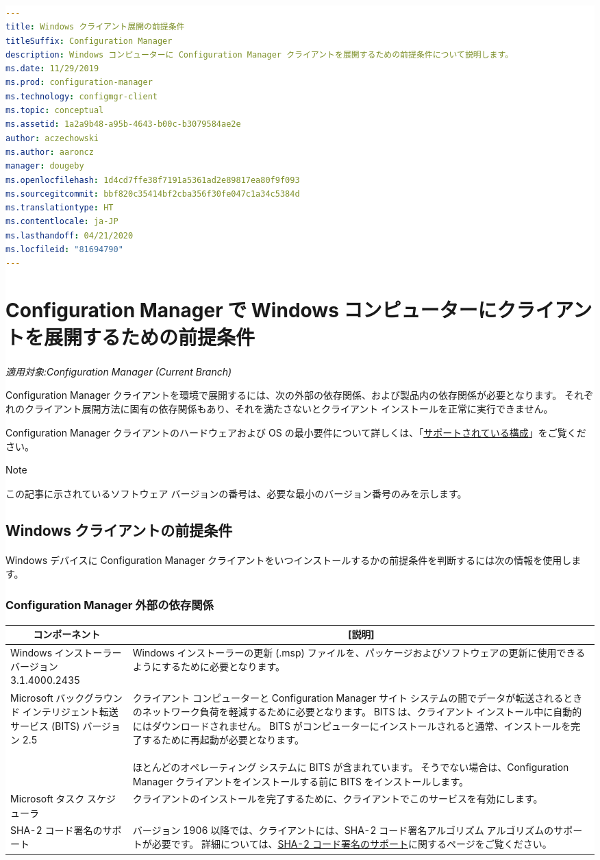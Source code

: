 ```yaml
---
title: Windows クライアント展開の前提条件
titleSuffix: Configuration Manager
description: Windows コンピューターに Configuration Manager クライアントを展開するための前提条件について説明します。
ms.date: 11/29/2019
ms.prod: configuration-manager
ms.technology: configmgr-client
ms.topic: conceptual
ms.assetid: 1a2a9b48-a95b-4643-b00c-b3079584ae2e
author: aczechowski
ms.author: aaroncz
manager: dougeby
ms.openlocfilehash: 1d4cd7ffe38f7191a5361ad2e89817ea80f9f093
ms.sourcegitcommit: bbf820c35414bf2cba356f30fe047c1a34c5384d
ms.translationtype: HT
ms.contentlocale: ja-JP
ms.lasthandoff: 04/21/2020
ms.locfileid: "81694790"
---
```

# <a name="prerequisites-for-deploying-clients-to-windows-computers-in-configuration-manager"></a>Configuration Manager で Windows コンピューターにクライアントを展開するための前提条件

*適用対象:Configuration Manager (Current Branch)*

Configuration Manager クライアントを環境で展開するには、次の外部の依存関係、および製品内の依存関係が必要となります。 それぞれのクライアント展開方法に固有の依存関係もあり、それを満たさないとクライアント インストールを正常に実行できません。  

Configuration Manager クライアントのハードウェアおよび OS の最小要件について詳しくは、「[サポートされている構成](../../plan-design/configs/supported-configurations.md)」をご覧ください。  

> [!NOTE]  
> この記事に示されているソフトウェア バージョンの番号は、必要な最小のバージョン番号のみを示します。  


## <a name="prerequisites-for-windows-clients"></a><a name="BKMK_prereqs_computers"></a> Windows クライアントの前提条件  

Windows デバイスに Configuration Manager クライアントをいつインストールするかの前提条件を判断するには次の情報を使用します。  

### <a name="dependencies-external-to-configuration-manager"></a>Configuration Manager 外部の依存関係  

|コンポーネント|[説明]|  
|---|---|  
|Windows インストーラー バージョン 3.1.4000.2435|Windows インストーラーの更新 (.msp) ファイルを、パッケージおよびソフトウェアの更新に使用できるようにするために必要となります。|  
|Microsoft バックグラウンド インテリジェント転送サービス (BITS) バージョン 2.5|クライアント コンピューターと Configuration Manager サイト システムの間でデータが転送されるときのネットワーク負荷を軽減するために必要となります。 BITS は、クライアント インストール中に自動的にはダウンロードされません。 BITS がコンピューターにインストールされると通常、インストールを完了するために再起動が必要となります。<br /><br /> ほとんどのオペレーティング システムに BITS が含まれています。 そうでない場合は、Configuration Manager クライアントをインストールする前に BITS をインストールします。|  
|Microsoft タスク スケジューラ|クライアントのインストールを完了するために、クライアントでこのサービスを有効にします。|  
|SHA-2 コード署名のサポート|バージョン 1906 以降では、クライアントには、SHA-2 コード署名アルゴリズム アルゴリズムのサポートが必要です。 詳細については、[SHA-2 コード署名のサポート](#bkmk_sha2)に関するページをご覧ください。|
